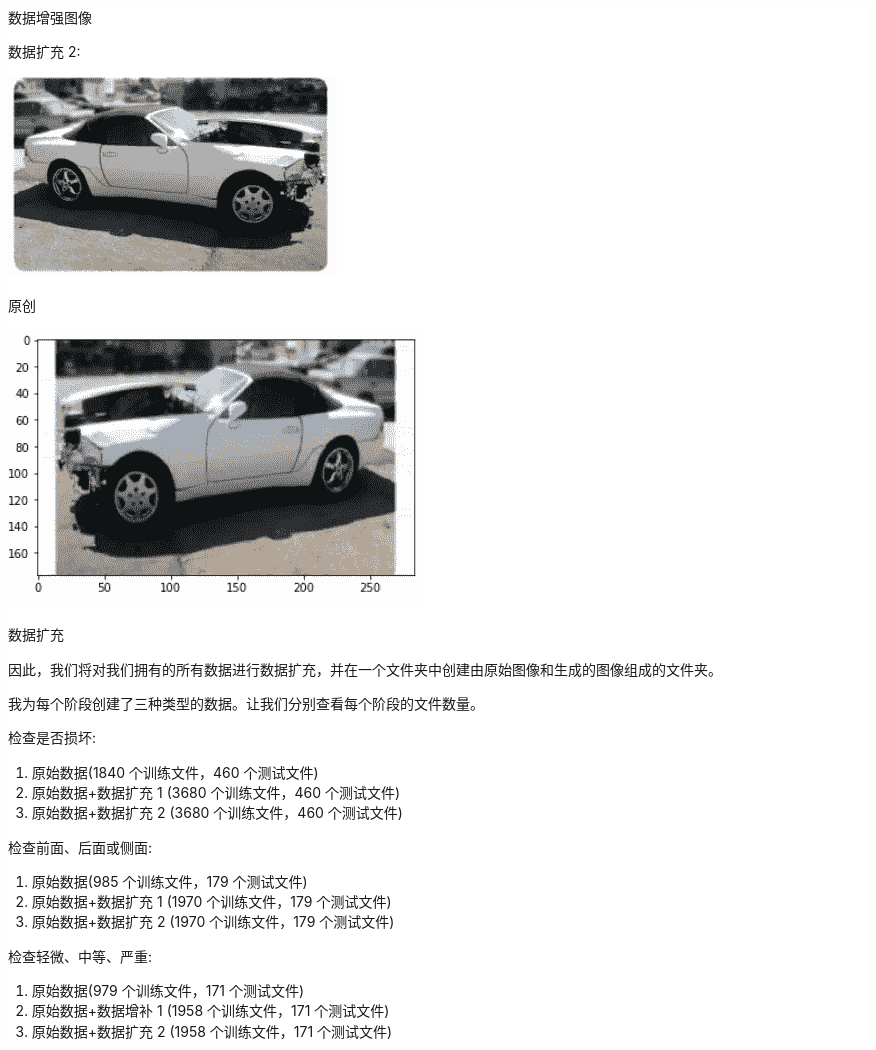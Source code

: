 数据增强图像

数据扩充 2:

![](img/04aa4a4f64ca32dbddba12fc7ee6e5fc.png)

原创

![](img/23dda838f866c4206c206bfc7395c64a.png)

数据扩充

因此，我们将对我们拥有的所有数据进行数据扩充，并在一个文件夹中创建由原始图像和生成的图像组成的文件夹。

我为每个阶段创建了三种类型的数据。让我们分别查看每个阶段的文件数量。

检查是否损坏:

1.  原始数据(1840 个训练文件，460 个测试文件)
2.  原始数据+数据扩充 1 (3680 个训练文件，460 个测试文件)
3.  原始数据+数据扩充 2 (3680 个训练文件，460 个测试文件)

检查前面、后面或侧面:

1.  原始数据(985 个训练文件，179 个测试文件)
2.  原始数据+数据扩充 1 (1970 个训练文件，179 个测试文件)
3.  原始数据+数据扩充 2 (1970 个训练文件，179 个测试文件)

检查轻微、中等、严重:

1.  原始数据(979 个训练文件，171 个测试文件)
2.  原始数据+数据增补 1 (1958 个训练文件，171 个测试文件)
3.  原始数据+数据扩充 2 (1958 个训练文件，171 个测试文件)
